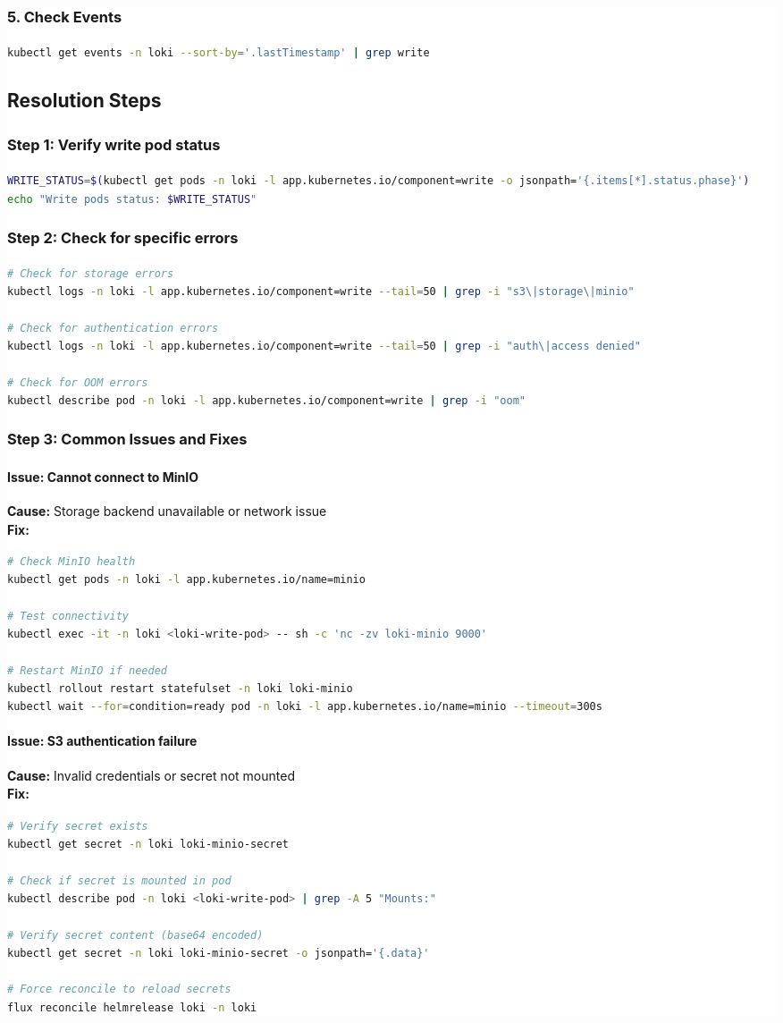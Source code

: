 ### 5. Check Events

```bash
kubectl get events -n loki --sort-by='.lastTimestamp' | grep write
```

## Resolution Steps

### Step 1: Verify write pod status

```bash
WRITE_STATUS=$(kubectl get pods -n loki -l app.kubernetes.io/component=write -o jsonpath='{.items[*].status.phase}')
echo "Write pods status: $WRITE_STATUS"
```

### Step 2: Check for specific errors

```bash
# Check for storage errors
kubectl logs -n loki -l app.kubernetes.io/component=write --tail=50 | grep -i "s3\|storage\|minio"

# Check for authentication errors
kubectl logs -n loki -l app.kubernetes.io/component=write --tail=50 | grep -i "auth\|access denied"

# Check for OOM errors
kubectl describe pod -n loki -l app.kubernetes.io/component=write | grep -i "oom"
```

### Step 3: Common Issues and Fixes

#### Issue: Cannot connect to MinIO
**Cause:** Storage backend unavailable or network issue  
**Fix:**
```bash
# Check MinIO health
kubectl get pods -n loki -l app.kubernetes.io/name=minio

# Test connectivity
kubectl exec -it -n loki <loki-write-pod> -- sh -c 'nc -zv loki-minio 9000'

# Restart MinIO if needed
kubectl rollout restart statefulset -n loki loki-minio
kubectl wait --for=condition=ready pod -n loki -l app.kubernetes.io/name=minio --timeout=300s
```

#### Issue: S3 authentication failure
**Cause:** Invalid credentials or secret not mounted  
**Fix:**
```bash
# Verify secret exists
kubectl get secret -n loki loki-minio-secret

# Check if secret is mounted in pod
kubectl describe pod -n loki <loki-write-pod> | grep -A 5 "Mounts:"

# Verify secret content (base64 encoded)
kubectl get secret -n loki loki-minio-secret -o jsonpath='{.data}'

# Force reconcile to reload secrets
flux reconcile helmrelease loki -n loki
```
